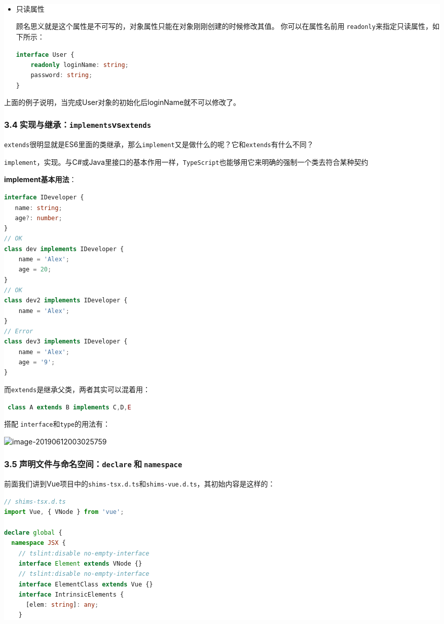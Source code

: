 * 只读属性

    顾名思义就是这个属性是不可写的，对象属性只能在对象刚刚创建的时候修改其值。 你可以在属性名前用 `readonly`来指定只读属性，如下所示：

    ```ts
    interface User {
        readonly loginName: string;
        password: string;
    }
    ```

上面的例子说明，当完成User对象的初始化后loginName就不可以修改了。

### 3.4 实现与继承：`implements`vs`extends`

`extends`很明显就是ES6里面的类继承，那么`implement`又是做什么的呢？它和`extends`有什么不同？

`implement`，实现。与C#或Java里接口的基本作用一样，`TypeScript`也能够用它来明确的强制一个类去符合某种契约

**implement基本用法**：

```ts
interface IDeveloper {
   name: string;
   age?: number;
}
// OK
class dev implements IDeveloper {
    name = 'Alex';
    age = 20;
}
// OK
class dev2 implements IDeveloper {
    name = 'Alex';
}
// Error
class dev3 implements IDeveloper {
    name = 'Alex';
    age = '9';
}
```

而`extends`是继承父类，两者其实可以混着用：

```ts
 class A extends B implements C,D,E
```

搭配 `interface`和`type`的用法有：

![image-20190612003025759](http://ww2.sinaimg.cn/large/006tNc79ly1g3xqtctmtzj30rs0mkabq.jpg)

### 3.5 声明文件与命名空间：`declare` 和 `namespace`

前面我们讲到Vue项目中的`shims-tsx.d.ts`和`shims-vue.d.ts`，其初始内容是这样的：

```ts
// shims-tsx.d.ts
import Vue, { VNode } from 'vue';

declare global {
  namespace JSX {
    // tslint:disable no-empty-interface
    interface Element extends VNode {}
    // tslint:disable no-empty-interface
    interface ElementClass extends Vue {}
    interface IntrinsicElements {
      [elem: string]: any;
    }
```